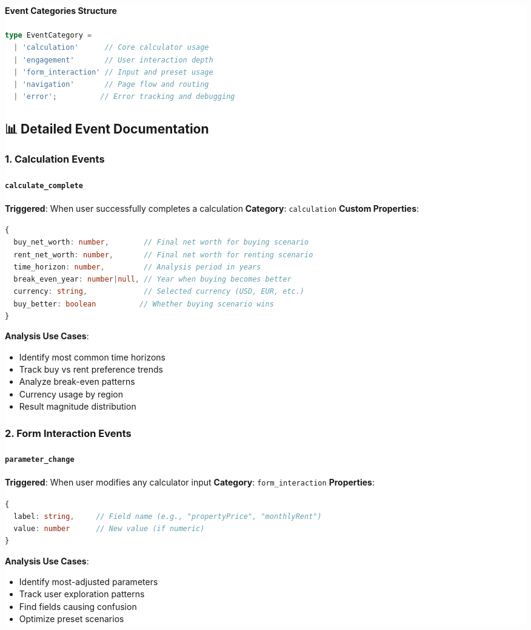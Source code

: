 #### Event Categories Structure
```typescript
type EventCategory = 
  | 'calculation'      // Core calculator usage
  | 'engagement'       // User interaction depth
  | 'form_interaction' // Input and preset usage
  | 'navigation'       // Page flow and routing
  | 'error';          // Error tracking and debugging
```

## 📊 Detailed Event Documentation

### 1. Calculation Events

#### `calculate_complete`
**Triggered**: When user successfully completes a calculation
**Category**: `calculation`
**Custom Properties**:
```typescript
{
  buy_net_worth: number,        // Final net worth for buying scenario
  rent_net_worth: number,       // Final net worth for renting scenario
  time_horizon: number,         // Analysis period in years
  break_even_year: number|null, // Year when buying becomes better
  currency: string,             // Selected currency (USD, EUR, etc.)
  buy_better: boolean          // Whether buying scenario wins
}
```

**Analysis Use Cases**:
- Identify most common time horizons
- Track buy vs rent preference trends
- Analyze break-even patterns
- Currency usage by region
- Result magnitude distribution

### 2. Form Interaction Events

#### `parameter_change`
**Triggered**: When user modifies any calculator input
**Category**: `form_interaction`
**Properties**:
```typescript
{
  label: string,     // Field name (e.g., "propertyPrice", "monthlyRent")
  value: number      // New value (if numeric)
}
```

**Analysis Use Cases**:
- Identify most-adjusted parameters
- Track user exploration patterns
- Find fields causing confusion
- Optimize preset scenarios
